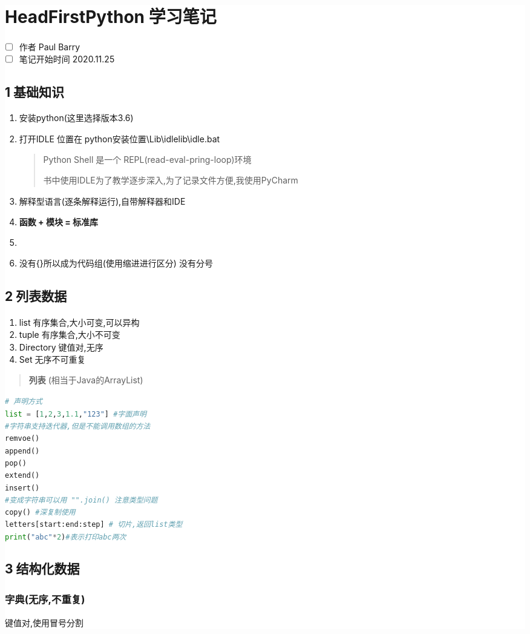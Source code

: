 # HeadFirstPython 学习笔记

- [ ] 作者 Paul Barry
- [ ] 笔记开始时间 2020.11.25

## 1 基础知识

1. 安装python(这里选择版本3.6)

2. 打开IDLE 位置在 python安装位置\Lib\idlelib\idle.bat

   > Python Shell 是一个 REPL(read-eval-pring-loop)环境
   >
   > 书中使用IDLE为了教学逐步深入,为了记录文件方便,我使用PyCharm

3. 解释型语言(逐条解释运行),自带解释器和IDE

4. **函数 + 模块 = 标准库**

5. [官方库文档地址]: https://docs.python.org/zh-cn/3.6/library/index.html

6. 没有{}所以成为代码组(使用缩进进行区分)  没有分号

   

## 2 列表数据

1. list 有序集合,大小可变,可以异构
2. tuple 有序集合,大小不可变
3. Directory  键值对,无序
4. Set   无序不可重复

> **列表**   (相当于Java的ArrayList)

```python
# 声明方式
list = [1,2,3,1.1,"123"] #字面声明 
#字符串支持迭代器,但是不能调用数组的方法
remvoe()
append()
pop()
extend()
insert()
#变成字符串可以用 "".join() 注意类型问题 
copy() #深复制使用
letters[start:end:step] # 切片,返回list类型
print("abc"*2)#表示打印abc两次
```

## 3 结构化数据

### 字典(无序,不重复)

键值对,使用冒号分割
